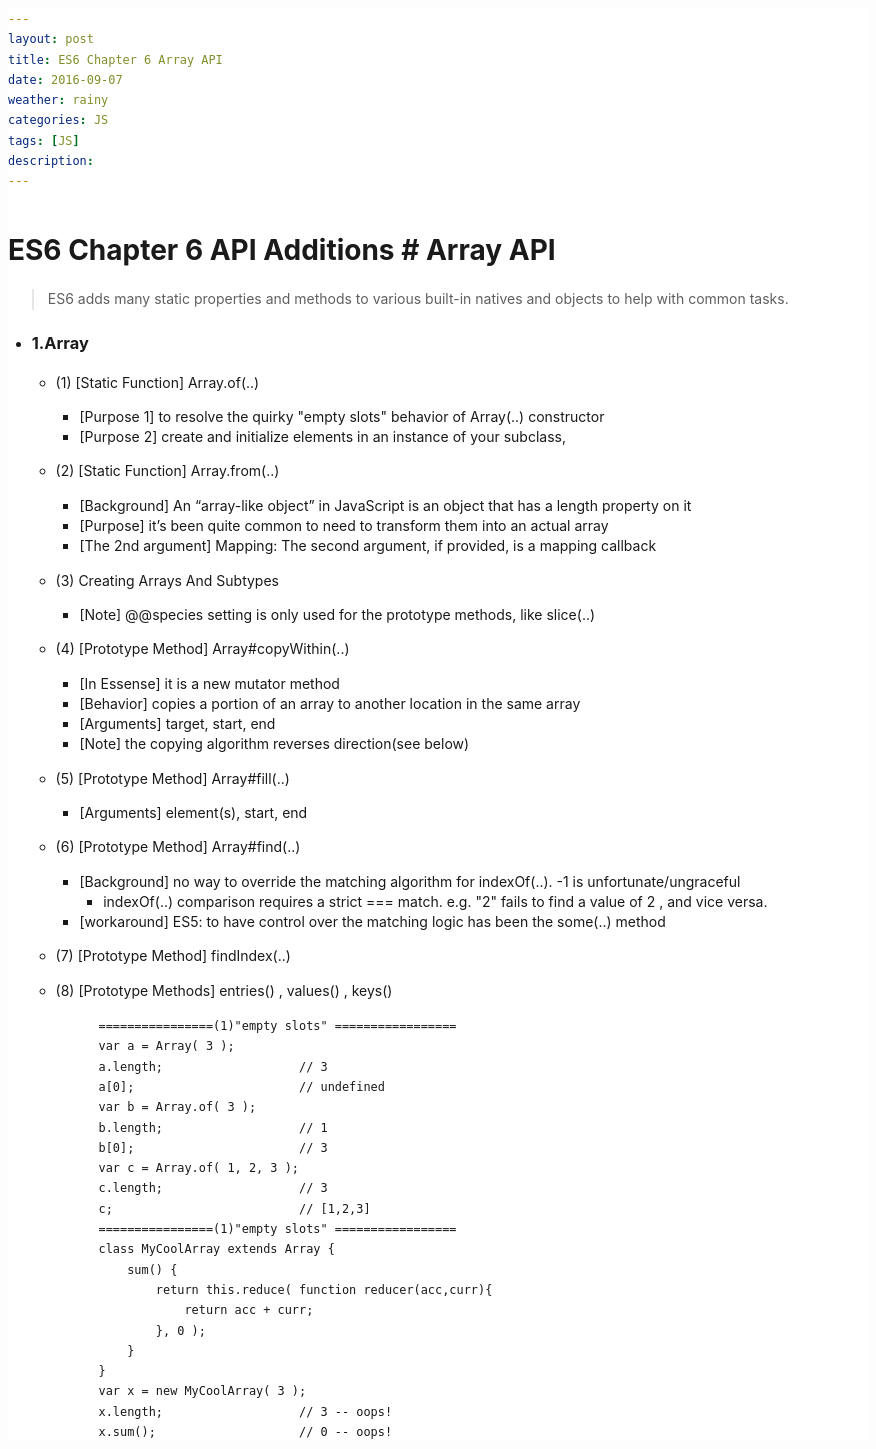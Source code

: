 ```yaml
---
layout: post
title: ES6 Chapter 6 Array API
date: 2016-09-07
weather: rainy
categories: JS
tags: [JS]
description: 
---
```


# ES6 Chapter 6 API Additions # Array API

> ES6 adds many static properties and methods to various built-in natives and objects to help with common tasks.

- ### 1.Array
	- (1) [Static Function] Array.of(..)
		- [Purpose 1] to resolve the quirky "empty slots" behavior of Array(..) constructor
		- [Purpose 2] create and initialize elements in an instance of your subclass,
	- (2) [Static Function] Array.from(..) 
		- [Background] An “array-like object” in JavaScript is an object that has a length property on it
		- [Purpose] it’s been quite common to need to transform them into an actual array
		- [The 2nd argument] Mapping: The second argument, if provided, is a mapping callback
	- (3) Creating Arrays And Subtypes
		- [Note] @@species setting is only used for the prototype methods, like slice(..)
	- (4) [Prototype Method] Array#copyWithin(..)
		- [In Essense] it is a new mutator method
		- [Behavior] copies a portion of an array to another location in the same array
		- [Arguments] target, start, end
		- [Note] the copying algorithm reverses direction(see below)
	- (5) [Prototype Method] Array#fill(..)
		- [Arguments] element(s), start, end 
	- (6) [Prototype Method] Array#find(..)
		- [Background] no way to override the matching algorithm for indexOf(..). -1 is unfortunate/ungraceful
			- indexOf(..) comparison requires a strict === match. e.g. "2" fails to find a value of 2 , and vice versa.
		- [workaround] ES5: to have control over the matching logic has been the some(..) method
	- (7) [Prototype Method] findIndex(..)
	- (8) [Prototype Methods] entries() , values() , keys()

				================(1)"empty slots" =================
				var a = Array( 3 );
				a.length;					// 3
				a[0]; 						// undefined
				var b = Array.of( 3 );
				b.length;					// 1
				b[0]; 						// 3
				var c = Array.of( 1, 2, 3 );
				c.length;  					// 3
				c; 							// [1,2,3]
				================(1)"empty slots" =================
				class MyCoolArray extends Array {
					sum() {
						return this.reduce( function reducer(acc,curr){
							return acc + curr;
						}, 0 );
					}
				}
				var x = new MyCoolArray( 3 );
				x.length;					// 3 -- oops!
				x.sum(); 					// 0 -- oops!